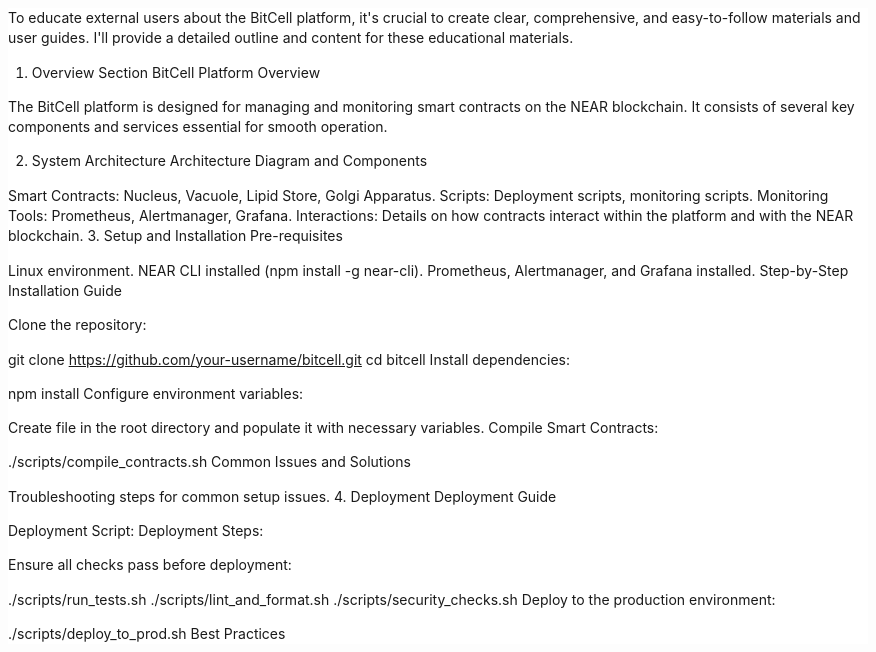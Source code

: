 To educate external users about the BitCell platform, it's crucial to create clear, comprehensive, and easy-to-follow materials and user guides. I'll provide a detailed outline and content for these educational materials.

1. Overview Section
BitCell Platform Overview

The BitCell platform is designed for managing and monitoring smart contracts on the NEAR blockchain. It consists of several key components and services essential for smooth operation.

2. System Architecture
Architecture Diagram and Components

Smart Contracts: Nucleus, Vacuole, Lipid Store, Golgi Apparatus.
Scripts: Deployment scripts, monitoring scripts.
Monitoring Tools: Prometheus, Alertmanager, Grafana.
Interactions: Details on how contracts interact within the platform and with the NEAR blockchain.
3. Setup and Installation
Pre-requisites

Linux environment.
NEAR CLI installed (npm install -g near-cli).
Prometheus, Alertmanager, and Grafana installed.
Step-by-Step Installation Guide

Clone the repository:

git clone https://github.com/your-username/bitcell.git
cd bitcell
Install dependencies:

npm install
Configure environment variables:

Create 
 file in the root directory and populate it with necessary variables.
Compile Smart Contracts:

./scripts/compile_contracts.sh
Common Issues and Solutions

Troubleshooting steps for common setup issues.
4. Deployment
Deployment Guide

Deployment Script:
Deployment Steps:

Ensure all checks pass before deployment:

./scripts/run_tests.sh
./scripts/lint_and_format.sh
./scripts/security_checks.sh
Deploy to the production environment:

./scripts/deploy_to_prod.sh
Best Practices
